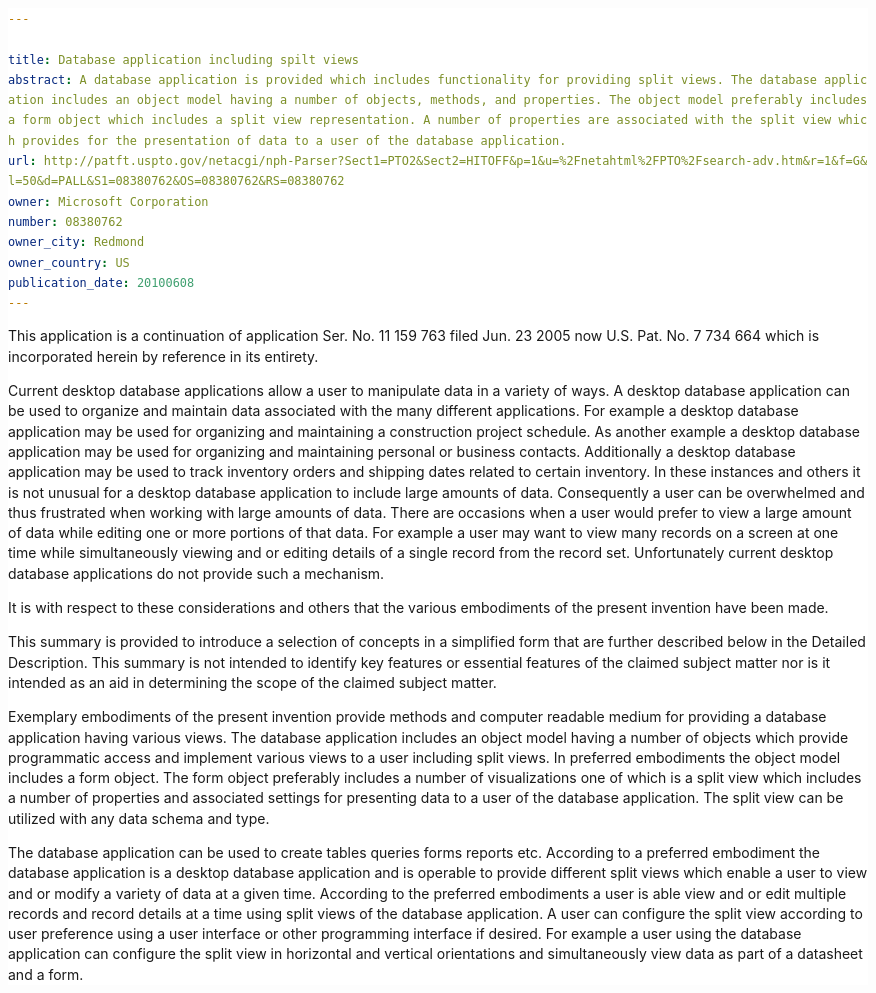 ```yaml
---

title: Database application including spilt views
abstract: A database application is provided which includes functionality for providing split views. The database application includes an object model having a number of objects, methods, and properties. The object model preferably includes a form object which includes a split view representation. A number of properties are associated with the split view which provides for the presentation of data to a user of the database application.
url: http://patft.uspto.gov/netacgi/nph-Parser?Sect1=PTO2&Sect2=HITOFF&p=1&u=%2Fnetahtml%2FPTO%2Fsearch-adv.htm&r=1&f=G&l=50&d=PALL&S1=08380762&OS=08380762&RS=08380762
owner: Microsoft Corporation
number: 08380762
owner_city: Redmond
owner_country: US
publication_date: 20100608
---
```

This application is a continuation of application Ser. No. 11 159 763 filed Jun. 23 2005 now U.S. Pat. No. 7 734 664 which is incorporated herein by reference in its entirety.

Current desktop database applications allow a user to manipulate data in a variety of ways. A desktop database application can be used to organize and maintain data associated with the many different applications. For example a desktop database application may be used for organizing and maintaining a construction project schedule. As another example a desktop database application may be used for organizing and maintaining personal or business contacts. Additionally a desktop database application may be used to track inventory orders and shipping dates related to certain inventory. In these instances and others it is not unusual for a desktop database application to include large amounts of data. Consequently a user can be overwhelmed and thus frustrated when working with large amounts of data. There are occasions when a user would prefer to view a large amount of data while editing one or more portions of that data. For example a user may want to view many records on a screen at one time while simultaneously viewing and or editing details of a single record from the record set. Unfortunately current desktop database applications do not provide such a mechanism.

It is with respect to these considerations and others that the various embodiments of the present invention have been made.

This summary is provided to introduce a selection of concepts in a simplified form that are further described below in the Detailed Description. This summary is not intended to identify key features or essential features of the claimed subject matter nor is it intended as an aid in determining the scope of the claimed subject matter.

Exemplary embodiments of the present invention provide methods and computer readable medium for providing a database application having various views. The database application includes an object model having a number of objects which provide programmatic access and implement various views to a user including split views. In preferred embodiments the object model includes a form object. The form object preferably includes a number of visualizations one of which is a split view which includes a number of properties and associated settings for presenting data to a user of the database application. The split view can be utilized with any data schema and type.

The database application can be used to create tables queries forms reports etc. According to a preferred embodiment the database application is a desktop database application and is operable to provide different split views which enable a user to view and or modify a variety of data at a given time. According to the preferred embodiments a user is able view and or edit multiple records and record details at a time using split views of the database application. A user can configure the split view according to user preference using a user interface or other programming interface if desired. For example a user using the database application can configure the split view in horizontal and vertical orientations and simultaneously view data as part of a datasheet and a form.
